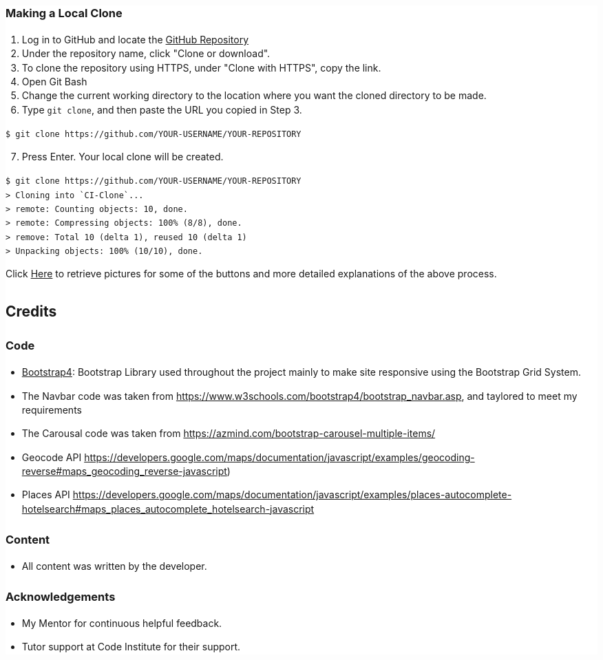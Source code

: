 ### Making a Local Clone

1. Log in to GitHub and locate the [GitHub Repository](https://github.com/)
2. Under the repository name, click "Clone or download".
3. To clone the repository using HTTPS, under "Clone with HTTPS", copy the link.
4. Open Git Bash
5. Change the current working directory to the location where you want the cloned directory to be made.
6. Type `git clone`, and then paste the URL you copied in Step 3.

```
$ git clone https://github.com/YOUR-USERNAME/YOUR-REPOSITORY
```

7. Press Enter. Your local clone will be created.

```
$ git clone https://github.com/YOUR-USERNAME/YOUR-REPOSITORY
> Cloning into `CI-Clone`...
> remote: Counting objects: 10, done.
> remote: Compressing objects: 100% (8/8), done.
> remove: Total 10 (delta 1), reused 10 (delta 1)
> Unpacking objects: 100% (10/10), done.
```

Click [Here](https://help.github.com/en/github/creating-cloning-and-archiving-repositories/cloning-a-repository#cloning-a-repository-to-github-desktop) to retrieve pictures for some of the buttons and more detailed explanations of the above process.

## Credits

### Code

-   [Bootstrap4](https://getbootstrap.com/docs/4.4/getting-started/introduction/): Bootstrap Library used throughout the project mainly     to make site responsive using the Bootstrap Grid System.

-   The Navbar code was taken from https://www.w3schools.com/bootstrap4/bootstrap_navbar.asp, and taylored to meet my requirements
-   The Carousal code was taken from https://azmind.com/bootstrap-carousel-multiple-items/
-   Geocode API https://developers.google.com/maps/documentation/javascript/examples/geocoding-reverse#maps_geocoding_reverse-javascript)
-   Places API https://developers.google.com/maps/documentation/javascript/examples/places-autocomplete-hotelsearch#maps_places_autocomplete_hotelsearch-javascript


### Content

-   All content was written by the developer.


 
### Acknowledgements

-   My Mentor for continuous helpful feedback.

-   Tutor support at Code Institute for their support.

